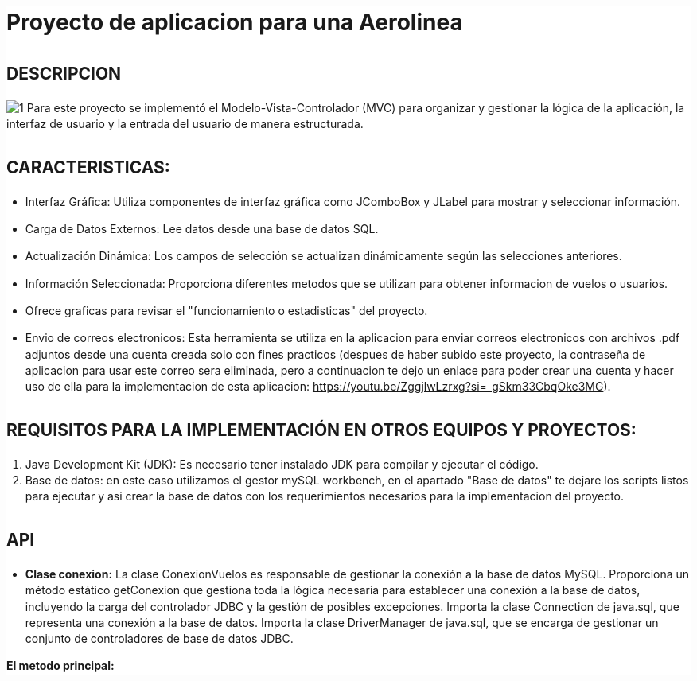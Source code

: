 # Proyecto de aplicacion para una Aerolinea

## DESCRIPCION
![1](https://github.com/SergioPorrasA/Aerolinea_Proyecto/assets/168385961/f76b31d7-1d77-4336-aef8-2431b375be06)
Para este proyecto se implementó el Modelo-Vista-Controlador (MVC) para organizar y gestionar la lógica de la aplicación, la interfaz de usuario y la entrada del usuario de manera estructurada.


## CARACTERISTICAS:
- Interfaz Gráfica: Utiliza componentes de interfaz gráfica como JComboBox y JLabel para mostrar y seleccionar información.

- Carga de Datos Externos:  Lee datos desde una base de datos SQL.

- Actualización Dinámica: Los campos de selección se actualizan dinámicamente según las selecciones anteriores.

- Información Seleccionada: Proporciona diferentes metodos que se utilizan para obtener informacion de vuelos o usuarios.

- Ofrece graficas para revisar el "funcionamiento o estadisticas" del proyecto.

- Envio de correos electronicos: Esta herramienta se utiliza en la aplicacion para enviar correos electronicos con archivos .pdf adjuntos desde una cuenta creada solo con fines practicos (despues de haber subido este proyecto, la contraseña de aplicacion para usar este correo sera eliminada, pero a continuacion te dejo un enlace para poder crear una cuenta y hacer uso de ella para la implementacion de esta aplicacion: https://youtu.be/ZggjlwLzrxg?si=_gSkm33CbqOke3MG).

## REQUISITOS PARA LA IMPLEMENTACIÓN EN OTROS EQUIPOS Y PROYECTOS:
1.  Java Development Kit (JDK): Es necesario tener instalado JDK para compilar y ejecutar el código.
2. Base de datos: en este caso utilizamos el gestor mySQL workbench, en el apartado "Base de datos" te dejare los scripts listos para ejecutar y asi crear la base de datos con los requerimientos necesarios para la implementacion del proyecto.



## API

- **Clase conexion:**
La clase ConexionVuelos es responsable de gestionar la conexión a la base de datos MySQL.
Proporciona un método estático getConexion que gestiona toda la lógica necesaria para establecer una conexión a la base de datos, incluyendo la carga del controlador JDBC y la gestión de posibles excepciones.
Importa la clase Connection de java.sql, que representa una conexión a la base de datos.
Importa la clase DriverManager de java.sql, que se encarga de gestionar un conjunto de controladores de base de datos JDBC.

**El metodo principal:**
